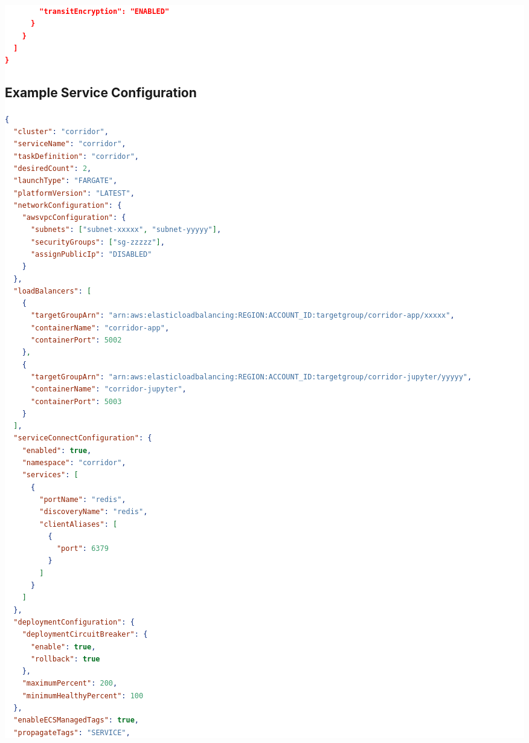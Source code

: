 ```json
        "transitEncryption": "ENABLED"
      }
    }
  ]
}
```

## Example Service Configuration

```json
{
  "cluster": "corridor",
  "serviceName": "corridor",
  "taskDefinition": "corridor",
  "desiredCount": 2,
  "launchType": "FARGATE",
  "platformVersion": "LATEST",
  "networkConfiguration": {
    "awsvpcConfiguration": {
      "subnets": ["subnet-xxxxx", "subnet-yyyyy"],
      "securityGroups": ["sg-zzzzz"],
      "assignPublicIp": "DISABLED"
    }
  },
  "loadBalancers": [
    {
      "targetGroupArn": "arn:aws:elasticloadbalancing:REGION:ACCOUNT_ID:targetgroup/corridor-app/xxxxx",
      "containerName": "corridor-app",
      "containerPort": 5002
    },
    {
      "targetGroupArn": "arn:aws:elasticloadbalancing:REGION:ACCOUNT_ID:targetgroup/corridor-jupyter/yyyyy",
      "containerName": "corridor-jupyter",
      "containerPort": 5003
    }
  ],
  "serviceConnectConfiguration": {
    "enabled": true,
    "namespace": "corridor",
    "services": [
      {
        "portName": "redis",
        "discoveryName": "redis",
        "clientAliases": [
          {
            "port": 6379
          }
        ]
      }
    ]
  },
  "deploymentConfiguration": {
    "deploymentCircuitBreaker": {
      "enable": true,
      "rollback": true
    },
    "maximumPercent": 200,
    "minimumHealthyPercent": 100
  },
  "enableECSManagedTags": true,
  "propagateTags": "SERVICE",
```